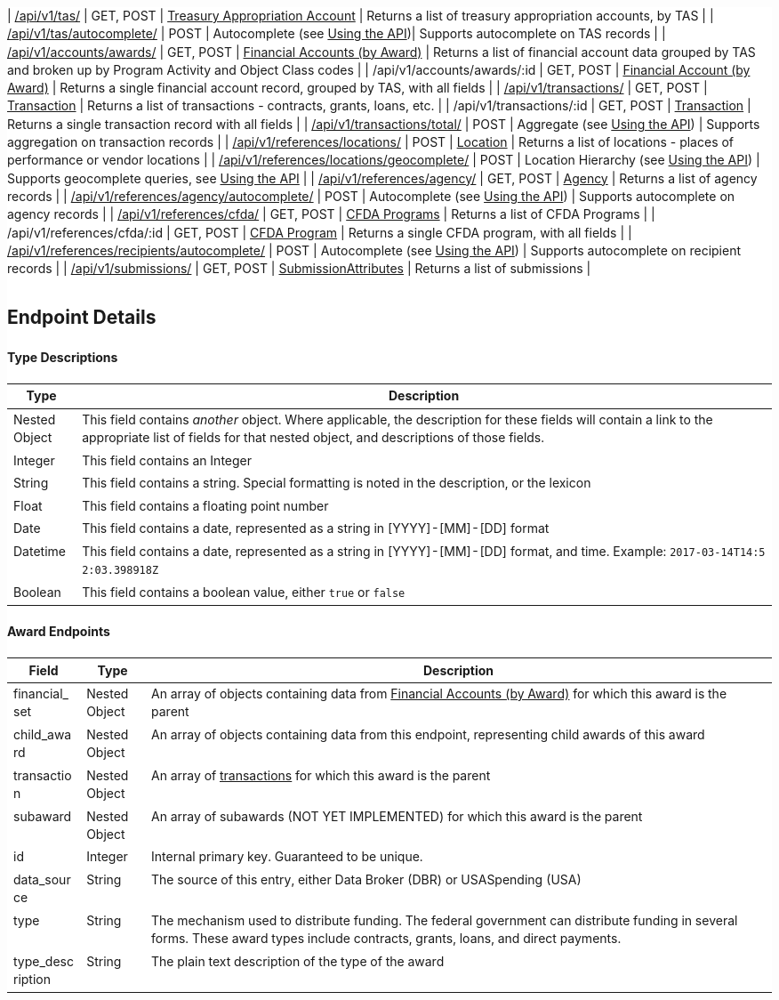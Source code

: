 | [/api/v1/tas/](/api/v1/tas/) | GET, POST | <a href="#tas">Treasury Appropriation Account</a> | Returns a list of treasury appropriation accounts, by TAS |
| [/api/v1/tas/autocomplete/](/api/v1/tas/autocomplete/) | POST | Autocomplete (see [Using the API](/docs/using-the-api))| Supports autocomplete on TAS records |
| [/api/v1/accounts/awards/](/api/v1/accounts/awards/) | GET, POST | <a href="#accounts-by-award">Financial Accounts (by Award)</a> | Returns a list of financial account data grouped by TAS and broken up by Program Activity and Object Class codes |
| /api/v1/accounts/awards/:id | GET, POST | <a href="#accounts-by-award">Financial Account (by Award)</a> | Returns a single financial account record, grouped by TAS, with all fields |
| [/api/v1/transactions/](/api/v1/transactions/) | GET, POST | <a href="#transaction">Transaction</a> | Returns a list of transactions - contracts, grants, loans, etc. |
| /api/v1/transactions/:id | GET, POST | <a href="#transaction">Transaction</a> | Returns a single transaction record with all fields |
| [/api/v1/transactions/total/](/api/v1/transactions/total/) | POST | Aggregate (see [Using the API](/docs/using-the-api)) | Supports aggregation on transaction records |
| [/api/v1/references/locations/](/api/v1/references/locations/) | POST | <a href="#locations">Location</a> | Returns a list of locations - places of performance or vendor locations |
| [/api/v1/references/locations/geocomplete/](/api/v1/references/locations/geocomplete/) | POST | Location Hierarchy (see [Using the API](/docs/using-the-api)) | Supports geocomplete queries, see [Using the API](/docs/using-the-api) |
| [/api/v1/references/agency/](/api/v1/references/agency/) | GET, POST | <a href="#agencies">Agency</a> | Returns a list of agency records |
| [/api/v1/references/agency/autocomplete/](/api/v1/references/agency/autocomplete/) | POST | Autocomplete (see [Using the API](/docs/using-the-api)) | Supports autocomplete on agency records |
| [/api/v1/references/cfda/](/api/v1/references/cfda/) | GET, POST | <a href="#cfda-programs">CFDA Programs</a> | Returns a list of CFDA Programs |
| /api/v1/references/cfda/:id | GET, POST | <a href="#cfda-programs">CFDA Program</a> | Returns a single CFDA program, with all fields |
| [/api/v1/references/recipients/autocomplete/](/api/v1/references/recipients/autocomplete/) | POST | Autocomplete (see [Using the API](/docs/using-the-api)) | Supports autocomplete on recipient records |
| [/api/v1/submissions/](/api/v1/submissions/) | GET, POST | <a href="#submissions">SubmissionAttributes</a> | Returns a list of submissions |


## Endpoint Details <a name="endpoint-details"></a>

#### Type Descriptions <a name="type-description"></a>

| Type | Description |
| ---- | ---- |
| Nested Object | This field contains _another_ object. Where applicable, the description for these fields will contain a link to the appropriate list of fields for that nested object, and descriptions of those fields.|
| Integer | This field contains an Integer |
| String | This field contains a string. Special formatting is noted in the description, or the lexicon |
| Float | This field contains a floating point number |
| Date | This field contains a date, represented as a string in [YYYY]-[MM]-[DD] format |
| Datetime | This field contains a date, represented as a string in [YYYY]-[MM]-[DD] format, and time. Example: `2017-03-14T14:52:03.398918Z` |
| Boolean | This field contains a boolean value, either `true` or `false` |

#### Award Endpoints <a name="award"></a>

| Field | Type | Description |
| ----- | ----- | ----- |
| financial_set | Nested Object | An array of objects containing data from <a href="#accounts-by-award">Financial Accounts (by Award)</a> for which this award is the parent |
| child_award | Nested Object | An array of objects containing data from this endpoint, representing child awards of this award |
| transaction | Nested Object | An array of <a href="#transaction">transactions</a> for which this award is the parent |
| subaward | Nested Object | An array of subawards (NOT YET IMPLEMENTED) for which this award is the parent |
| id | Integer | Internal primary key. Guaranteed to be unique. |
| data_source | String | The source of this entry, either Data Broker (DBR) or USASpending (USA) |
| type | String | 	The mechanism used to distribute funding. The federal government can distribute funding in several forms. These award types include contracts, grants, loans, and direct payments. |
| type_description | String | The plain text description of the type of the award |

[//]: # (Begin Content)